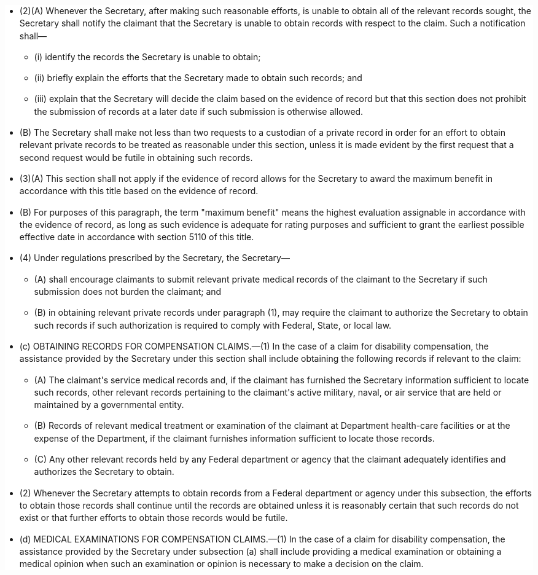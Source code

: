 * (2)(A) Whenever the Secretary, after making such reasonable efforts, is unable to obtain all of the relevant records sought, the Secretary shall notify the claimant that the Secretary is unable to obtain records with respect to the claim. Such a notification shall—

  * (i) identify the records the Secretary is unable to obtain;

  * (ii) briefly explain the efforts that the Secretary made to obtain such records; and

  * (iii) explain that the Secretary will decide the claim based on the evidence of record but that this section does not prohibit the submission of records at a later date if such submission is otherwise allowed.


* (B) The Secretary shall make not less than two requests to a custodian of a private record in order for an effort to obtain relevant private records to be treated as reasonable under this section, unless it is made evident by the first request that a second request would be futile in obtaining such records.

* (3)(A) This section shall not apply if the evidence of record allows for the Secretary to award the maximum benefit in accordance with this title based on the evidence of record.

* (B) For purposes of this paragraph, the term "maximum benefit" means the highest evaluation assignable in accordance with the evidence of record, as long as such evidence is adequate for rating purposes and sufficient to grant the earliest possible effective date in accordance with section 5110 of this title.

* (4) Under regulations prescribed by the Secretary, the Secretary—

  * (A) shall encourage claimants to submit relevant private medical records of the claimant to the Secretary if such submission does not burden the claimant; and

  * (B) in obtaining relevant private records under paragraph (1), may require the claimant to authorize the Secretary to obtain such records if such authorization is required to comply with Federal, State, or local law.


* (c) OBTAINING RECORDS FOR COMPENSATION CLAIMS.—(1) In the case of a claim for disability compensation, the assistance provided by the Secretary under this section shall include obtaining the following records if relevant to the claim:

  * (A) The claimant's service medical records and, if the claimant has furnished the Secretary information sufficient to locate such records, other relevant records pertaining to the claimant's active military, naval, or air service that are held or maintained by a governmental entity.

  * (B) Records of relevant medical treatment or examination of the claimant at Department health-care facilities or at the expense of the Department, if the claimant furnishes information sufficient to locate those records.

  * (C) Any other relevant records held by any Federal department or agency that the claimant adequately identifies and authorizes the Secretary to obtain.


* (2) Whenever the Secretary attempts to obtain records from a Federal department or agency under this subsection, the efforts to obtain those records shall continue until the records are obtained unless it is reasonably certain that such records do not exist or that further efforts to obtain those records would be futile.

* (d) MEDICAL EXAMINATIONS FOR COMPENSATION CLAIMS.—(1) In the case of a claim for disability compensation, the assistance provided by the Secretary under subsection (a) shall include providing a medical examination or obtaining a medical opinion when such an examination or opinion is necessary to make a decision on the claim.
